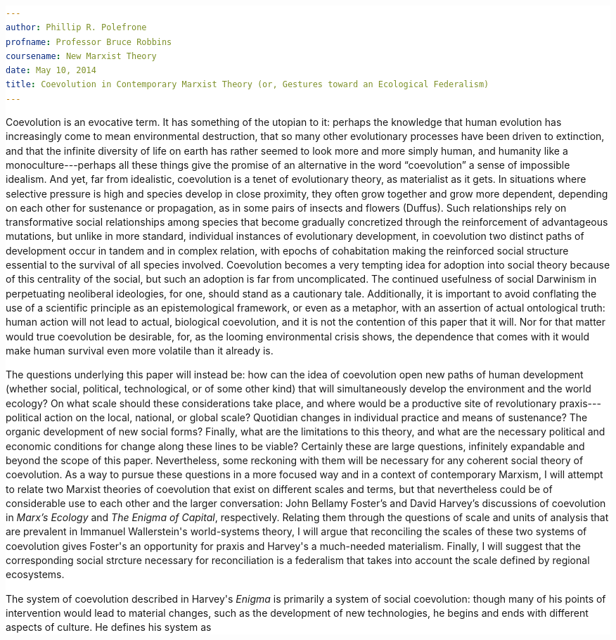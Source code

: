 ```yaml
---
author: Phillip R. Polefrone
profname: Professor Bruce Robbins
coursename: New Marxist Theory
date: May 10, 2014
title: Coevolution in Contemporary Marxist Theory (or, Gestures toward an Ecological Federalism)
---
```


Coevolution is an evocative term. It has something of the utopian to it: perhaps the knowledge that human evolution has increasingly come to mean environmental destruction, that so many other evolutionary processes have been driven to extinction, and that the infinite diversity of life on earth has rather seemed to look more and more simply human, and humanity like a monoculture---perhaps all these things give the promise of an alternative in the word “coevolution” a sense of impossible idealism. And yet, far from idealistic, coevolution is a tenet of evolutionary theory, as materialist as it gets. In situations where selective pressure is high and species develop in close proximity, they often grow together and grow more dependent, depending on each other for sustenance or propagation, as in some pairs of insects and flowers (Duffus). Such relationships rely on transformative social relationships among species that become gradually concretized through the reinforcement of advantageous mutations, but unlike in more standard, individual instances of evolutionary development, in coevolution two distinct paths of development occur in tandem and in complex relation, with epochs of cohabitation making the reinforced social structure essential to the survival of all species involved. Coevolution becomes a very tempting idea for adoption into social theory because of this centrality of the social, but such an adoption is far from uncomplicated. The continued usefulness of social Darwinism in perpetuating neoliberal ideologies, for one, should stand as a cautionary tale. Additionally, it is important to avoid conflating the use of a scientific principle as an epistemological framework, or even as a metaphor, with an assertion of actual ontological truth: human action will not lead to actual, biological coevolution, and it is not the contention of this paper that it will. Nor for that matter would true coevolution be desirable, for, as the looming environmental crisis shows, the dependence that comes with it would make human survival even more volatile than it already is. 

The questions underlying this paper will instead be: how can the idea of coevolution open new paths of human development (whether social, political, technological, or of some other kind) that will simultaneously develop the environment and the world ecology? On what scale should these considerations take place, and where would be a productive site of revolutionary praxis---political action on the local, national, or global scale? Quotidian changes in individual practice and means of sustenance? The organic development of new social forms? Finally, what are the limitations to this theory, and what are the necessary political and economic conditions for change along these lines to be viable? Certainly these are large questions, infinitely expandable and beyond the scope of this paper. Nevertheless, some reckoning with them will be necessary for any coherent social theory of coevolution. As a way to pursue these questions in a more focused way and in a context of contemporary Marxism, I will attempt to relate two Marxist theories of coevolution that exist on different scales and terms, but that nevertheless could be of considerable use to each other and the larger conversation: John Bellamy Foster’s and David Harvey’s discussions of coevolution in *Marx’s Ecology* and *The Enigma of Capital*, respectively. Relating them through the questions of scale and units of analysis that are prevalent in Immanuel Wallerstein's world-systems theory, I will argue that reconciling the scales of these two systems of coevolution gives Foster's an opportunity for praxis and Harvey's a much-needed materialism. Finally, I will suggest that the corresponding social strcture necessary for reconciliation is a federalism that takes into account the scale defined by regional ecosystems. 

The system of coevolution described in Harvey's *Enigma* is primarily a system of social coevolution: though many of his points of intervention would lead to material changes, such as the development of new technologies, he begins and ends with different aspects of culture. He defines his system as
